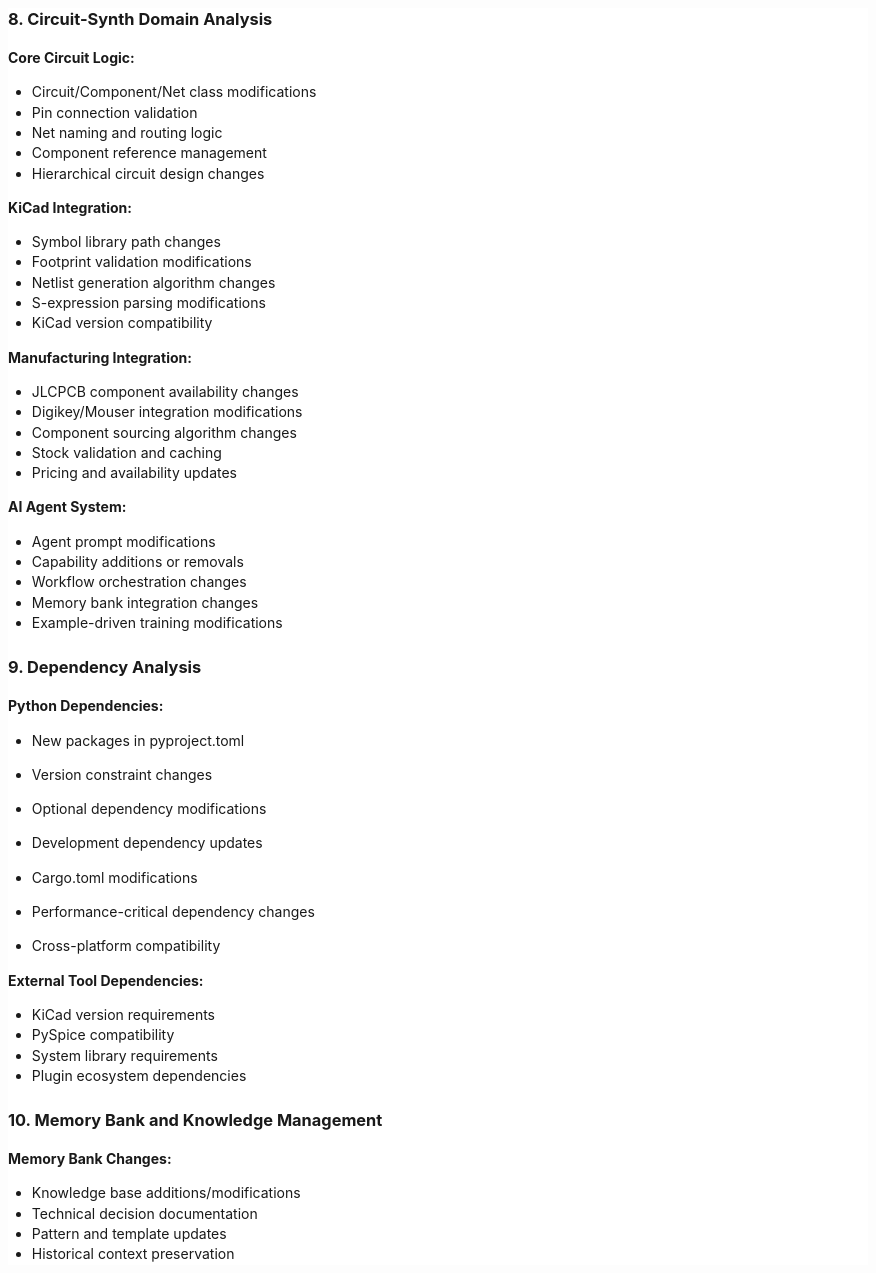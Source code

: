### 8. Circuit-Synth Domain Analysis
**Core Circuit Logic:**
- Circuit/Component/Net class modifications
- Pin connection validation
- Net naming and routing logic
- Component reference management
- Hierarchical circuit design changes

**KiCad Integration:**
- Symbol library path changes
- Footprint validation modifications
- Netlist generation algorithm changes
- S-expression parsing modifications
- KiCad version compatibility

**Manufacturing Integration:**
- JLCPCB component availability changes
- Digikey/Mouser integration modifications
- Component sourcing algorithm changes
- Stock validation and caching
- Pricing and availability updates

**AI Agent System:**
- Agent prompt modifications
- Capability additions or removals
- Workflow orchestration changes
- Memory bank integration changes
- Example-driven training modifications

### 9. Dependency Analysis
**Python Dependencies:**
- New packages in pyproject.toml
- Version constraint changes
- Optional dependency modifications
- Development dependency updates

- Cargo.toml modifications
- Performance-critical dependency changes
- Cross-platform compatibility

**External Tool Dependencies:**
- KiCad version requirements
- PySpice compatibility
- System library requirements
- Plugin ecosystem dependencies

### 10. Memory Bank and Knowledge Management
**Memory Bank Changes:**
- Knowledge base additions/modifications
- Technical decision documentation
- Pattern and template updates
- Historical context preservation
